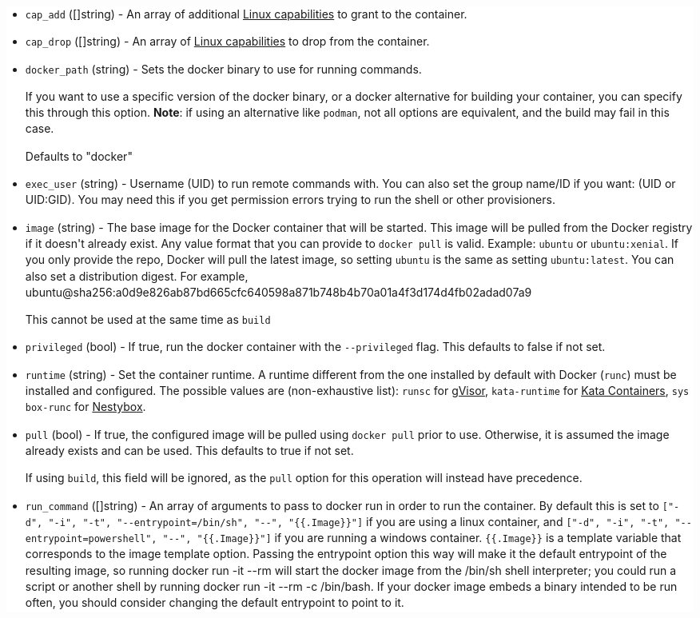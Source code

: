 - `cap_add` ([]string) - An array of additional [Linux
  capabilities](https://docs.docker.com/engine/reference/run/#runtime-privilege-and-linux-capabilities)
  to grant to the container.

- `cap_drop` ([]string) - An array of [Linux
  capabilities](https://docs.docker.com/engine/reference/run/#runtime-privilege-and-linux-capabilities)
  to drop from the container.

- `docker_path` (string) - Sets the docker binary to use for running commands.
  
  If you want to use a specific version of the docker binary, or a
  docker alternative for building your container, you can specify this
  through this option.
  **Note**: if using an alternative like `podman`, not all options are
  equivalent, and the build may fail in this case.
  
  Defaults to "docker"

- `exec_user` (string) - Username (UID) to run remote commands with. You can also set the group
  name/ID if you want: (UID or UID:GID). You may need this if you get
  permission errors trying to run the shell or other provisioners.

- `image` (string) - The base image for the Docker container that will be started. This image
  will be pulled from the Docker registry if it doesn't already exist.
  Any value format that you can provide to `docker pull` is valid.
  Example: `ubuntu` or `ubuntu:xenial`. If you only provide the repo, Docker
  will pull the latest image, so setting `ubuntu` is the same as setting
  `ubuntu:latest`. You can also set a distribution digest. For example,
  ubuntu@sha256:a0d9e826ab87bd665cfc640598a871b748b4b70a01a4f3d174d4fb02adad07a9
  
  This cannot be used at the same time as `build`

- `privileged` (bool) - If true, run the docker container with the `--privileged` flag. This
  defaults to false if not set.

- `runtime` (string) - Set the container runtime. A runtime different from the one installed
  by default with Docker (`runc`) must be installed and configured.
  The possible values are (non-exhaustive list):
  `runsc` for [gVisor](https://gvisor.dev/),
  `kata-runtime` for [Kata Containers](https://katacontainers.io/),
  `sysbox-runc` for [Nestybox](https://www.nestybox.com/).

- `pull` (bool) - If true, the configured image will be pulled using `docker pull` prior
  to use. Otherwise, it is assumed the image already exists and can be
  used. This defaults to true if not set.
  
  If using `build`, this field will be ignored, as the `pull` option for
  this operation will instead have precedence.

- `run_command` ([]string) - An array of arguments to pass to docker run in order to run the
  container. By default this is set to `["-d", "-i", "-t",
  "--entrypoint=/bin/sh", "--", "{{.Image}}"]` if you are using a linux
  container, and `["-d", "-i", "-t", "--entrypoint=powershell", "--",
  "{{.Image}}"]` if you are running a windows container. `{{.Image}}` is a
  template variable that corresponds to the image template option. Passing
  the entrypoint option this way will make it the default entrypoint of
  the resulting image, so running docker run -it --rm  will start the
  docker image from the /bin/sh shell interpreter; you could run a script
  or another shell by running docker run -it --rm  -c /bin/bash. If your
  docker image embeds a binary intended to be run often, you should
  consider changing the default entrypoint to point to it.
